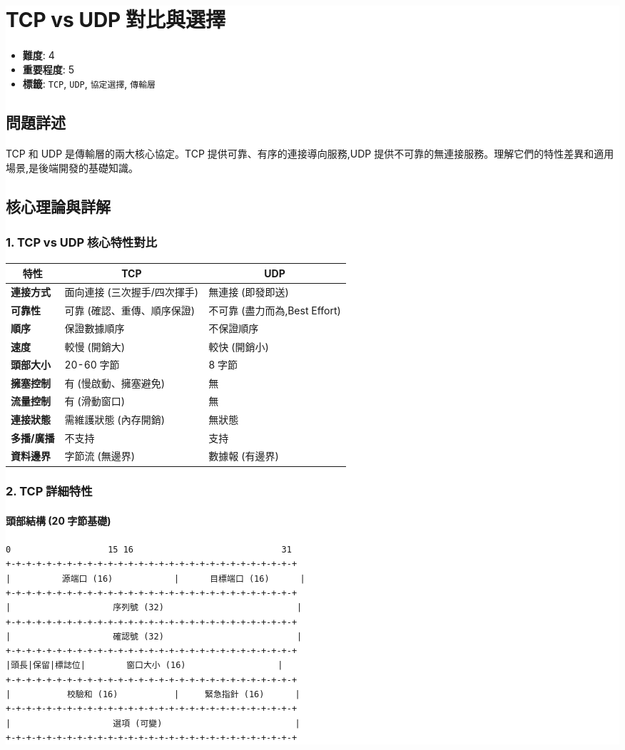# TCP vs UDP 對比與選擇

- **難度**: 4
- **重要程度**: 5
- **標籤**: `TCP`, `UDP`, `協定選擇`, `傳輸層`

## 問題詳述

TCP 和 UDP 是傳輸層的兩大核心協定。TCP 提供可靠、有序的連接導向服務,UDP 提供不可靠的無連接服務。理解它們的特性差異和適用場景,是後端開發的基礎知識。

## 核心理論與詳解

### 1. TCP vs UDP 核心特性對比

| 特性 | TCP | UDP |
|------|-----|-----|
| **連接方式** | 面向連接 (三次握手/四次揮手) | 無連接 (即發即送) |
| **可靠性** | 可靠 (確認、重傳、順序保證) | 不可靠 (盡力而為,Best Effort) |
| **順序** | 保證數據順序 | 不保證順序 |
| **速度** | 較慢 (開銷大) | 較快 (開銷小) |
| **頭部大小** | 20-60 字節 | 8 字節 |
| **擁塞控制** | 有 (慢啟動、擁塞避免) | 無 |
| **流量控制** | 有 (滑動窗口) | 無 |
| **連接狀態** | 需維護狀態 (內存開銷) | 無狀態 |
| **多播/廣播** | 不支持 | 支持 |
| **資料邊界** | 字節流 (無邊界) | 數據報 (有邊界) |

### 2. TCP 詳細特性

#### 頭部結構 (20 字節基礎)

```
0                   15 16                             31
+-+-+-+-+-+-+-+-+-+-+-+-+-+-+-+-+-+-+-+-+-+-+-+-+-+-+-+-+
|          源端口 (16)            |      目標端口 (16)      |
+-+-+-+-+-+-+-+-+-+-+-+-+-+-+-+-+-+-+-+-+-+-+-+-+-+-+-+-+
|                    序列號 (32)                          |
+-+-+-+-+-+-+-+-+-+-+-+-+-+-+-+-+-+-+-+-+-+-+-+-+-+-+-+-+
|                    確認號 (32)                          |
+-+-+-+-+-+-+-+-+-+-+-+-+-+-+-+-+-+-+-+-+-+-+-+-+-+-+-+-+
|頭長|保留|標誌位|        窗口大小 (16)                  |
+-+-+-+-+-+-+-+-+-+-+-+-+-+-+-+-+-+-+-+-+-+-+-+-+-+-+-+-+
|           校驗和 (16)           |     緊急指針 (16)      |
+-+-+-+-+-+-+-+-+-+-+-+-+-+-+-+-+-+-+-+-+-+-+-+-+-+-+-+-+
|                    選項 (可變)                          |
+-+-+-+-+-+-+-+-+-+-+-+-+-+-+-+-+-+-+-+-+-+-+-+-+-+-+-+-+
```
